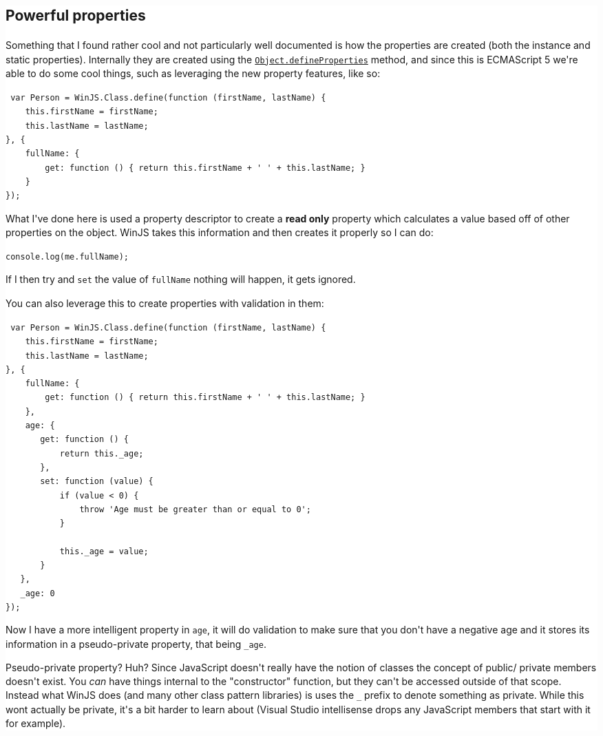 ## Powerful properties

Something that I found rather cool and not particularly well documented is how the properties are created (both the instance and static properties). Internally they are created using the [`Object.defineProperties`][1] method, and since this is ECMAScript 5 we're able to do some cool things, such as leveraging the new property features, like so:

     var Person = WinJS.Class.define(function (firstName, lastName) {
        this.firstName = firstName;
        this.lastName = lastName;
    }, {
        fullName: {
            get: function () { return this.firstName + ' ' + this.lastName; }
        }
    });

What I've done here is used a property descriptor to create a **read only** property which calculates a value based off of other properties on the object. WinJS takes this information and then creates it properly so I can do:

    console.log(me.fullName);

If I then try and `set` the value of `fullName` nothing will happen, it gets ignored.

You can also leverage this to create properties with validation in them:

     var Person = WinJS.Class.define(function (firstName, lastName) {
        this.firstName = firstName;
        this.lastName = lastName;
    }, {
        fullName: {
            get: function () { return this.firstName + ' ' + this.lastName; }
        },
        age: {
           get: function () {
               return this._age;
           },
           set: function (value) {
               if (value < 0) {
                   throw 'Age must be greater than or equal to 0';
               }

               this._age = value;
           }
       },
       _age: 0
    });

Now I have a more intelligent property in `age`, it will do validation to make sure that you don't have a negative age and it stores its information in a pseudo-private property, that being `_age`.

Pseudo-private property? Huh? Since JavaScript doesn't really have the notion of classes the concept of public/ private members doesn't exist. You *can* have things internal to the "constructor" function, but they can't be accessed outside of that scope. Instead what WinJS does (and many other class pattern libraries) is uses the `_` prefix to denote something as private. While this wont actually be private, it's a bit harder to learn about (Visual Studio intellisense drops any JavaScript members that start with it for example).


  [1]: https://developer.mozilla.org/en-US/docs/JavaScript/Reference/Global_Objects/Object/defineProperty